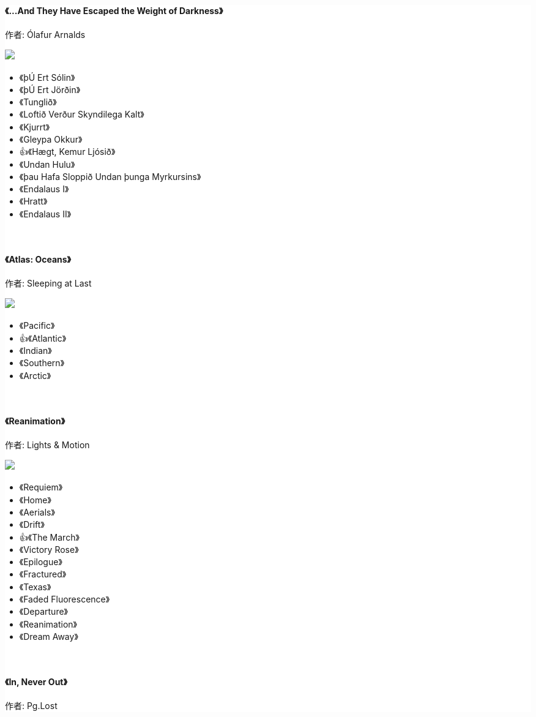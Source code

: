 #### 《...And They Have Escaped the Weight of Darkness》
作者: Ólafur Arnalds

<img src="http://p2.music.126.net/2SxDD26Ax-o89_NJH_oCUA==/109951164435369171.jpg?param=150y150" class="musiccover"></img>

- 《þÚ Ert Sólin》
- 《þÚ Ert Jörðin》
- 《Tunglið》
- 《Loftið Verður Skyndilega Kalt》
- 《Kjurrt》
- 《Gleypa Okkur》
- 👍《Hægt, Kemur Ljósið》
- 《Undan Hulu》
- 《þau Hafa Sloppið Undan þunga Myrkursins》
- 《Endalaus I》
- 《Hratt》
- 《Endalaus II》
<div class="clearfix"></div><br/>

#### 《Atlas: Oceans》
作者: Sleeping at Last

<img src="http://p2.music.126.net/pKP-uoAUHA5wNwjfsK-cHQ==/5883486720419457.jpg?param=150y150" class="musiccover"></img>

- 《Pacific》
- 👍《Atlantic》
- 《Indian》
- 《Southern》
- 《Arctic》
<div class="clearfix"></div><br/>

#### 《Reanimation》
作者: Lights & Motion

<img src="http://p2.music.126.net/da3skyhYCE1nhi6kLum3NA==/2571757697399885.jpg?param=150y150" class="musiccover"></img>

- 《Requiem》
- 《Home》
- 《Aerials》
- 《Drift》
- 👍《The March》
- 《Victory Rose》
- 《Epilogue》
- 《Fractured》
- 《Texas》
- 《Faded Fluorescence》
- 《Departure》
- 《Reanimation》
- 《Dream Away》
<div class="clearfix"></div><br/>

#### 《In, Never Out》
作者: Pg.Lost
